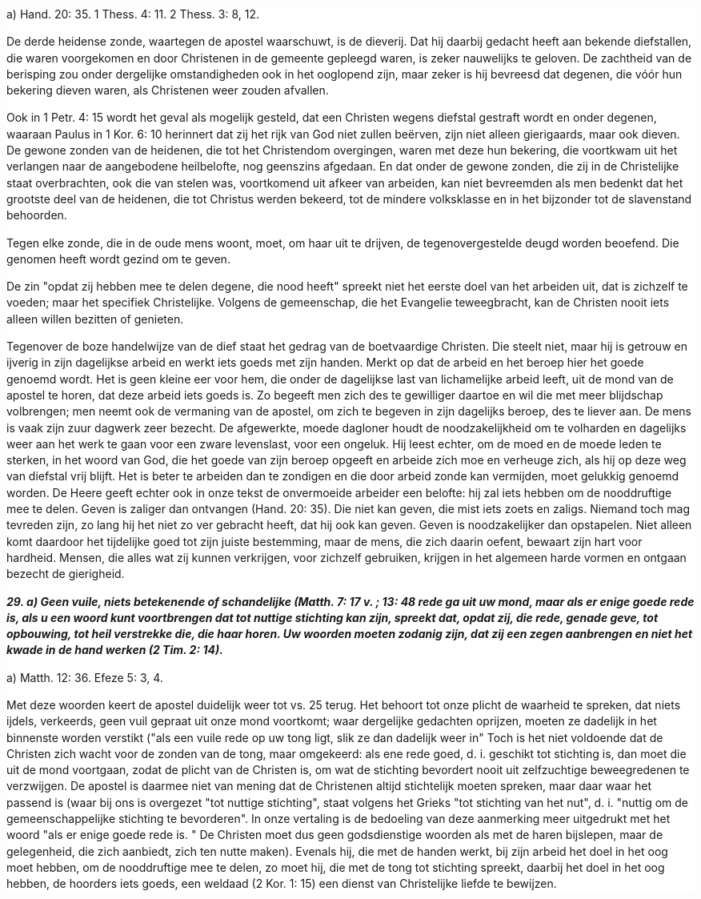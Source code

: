 a) Hand. 20: 35. 1 Thess. 4: 11. 2 Thess. 3: 8, 12.

De derde heidense zonde, waartegen de apostel waarschuwt, is de dieverij. Dat hij daarbij gedacht heeft aan bekende diefstallen, die waren voorgekomen en door Christenen in de gemeente gepleegd waren, is zeker nauwelijks te geloven. De zachtheid van de berisping zou onder dergelijke omstandigheden ook in het ooglopend zijn, maar zeker is hij bevreesd dat degenen, die vóór hun bekering dieven waren, als Christenen weer zouden afvallen.

Ook in 1 Petr. 4: 15 wordt het geval als mogelijk gesteld, dat een Christen wegens diefstal gestraft wordt en onder degenen, waaraan Paulus in 1 Kor. 6: 10 herinnert dat zij het rijk van God niet zullen beërven, zijn niet alleen gierigaards, maar ook dieven. De gewone zonden van de heidenen, die tot het Christendom overgingen, waren met deze hun bekering, die voortkwam uit het verlangen naar de aangebodene heilbelofte, nog geenszins afgedaan. En dat onder de gewone zonden, die zij in de Christelijke staat overbrachten, ook die van stelen was, voortkomend uit afkeer van arbeiden, kan niet bevreemden als men bedenkt dat het grootste deel van de heidenen, die tot Christus werden bekeerd, tot de mindere volksklasse en in het bijzonder tot de slavenstand behoorden.

Tegen elke zonde, die in de oude mens woont, moet, om haar uit te drijven, de tegenovergestelde deugd worden beoefend. Die genomen heeft wordt gezind om te geven.

De zin "opdat zij hebben mee te delen degene, die nood heeft" spreekt niet het eerste doel van het arbeiden uit, dat is zichzelf te voeden; maar het specifiek Christelijke. Volgens de gemeenschap, die het Evangelie teweegbracht, kan de Christen nooit iets alleen willen bezitten of genieten.

Tegenover de boze handelwijze van de dief staat het gedrag van de boetvaardige Christen. Die steelt niet, maar hij is getrouw en ijverig in zijn dagelijkse arbeid en werkt iets goeds met zijn handen. Merkt op dat de arbeid en het beroep hier het goede genoemd wordt. Het is geen kleine eer voor hem, die onder de dagelijkse last van lichamelijke arbeid leeft, uit de mond van de apostel te horen, dat deze arbeid iets goeds is. Zo begeeft men zich des te gewilliger daartoe en wil die met meer blijdschap volbrengen; men neemt ook de vermaning van de apostel, om zich te begeven in zijn dagelijks beroep, des te liever aan. De mens is vaak zijn zuur dagwerk zeer bezecht. De afgewerkte, moede dagloner houdt de noodzakelijkheid om te volharden en dagelijks weer aan het werk te gaan voor een zware levenslast, voor een ongeluk. Hij leest echter, om de moed en de moede leden te sterken, in het woord van God, die het goede van zijn beroep opgeeft en arbeide zich moe en verheuge zich, als hij op deze weg van diefstal vrij blijft. Het is beter te arbeiden dan te zondigen en die door arbeid zonde kan vermijden, moet gelukkig genoemd worden. De Heere geeft echter ook in onze tekst de onvermoeide arbeider een belofte: hij zal iets hebben om de nooddruftige mee te delen. Geven is zaliger dan ontvangen (Hand. 20: 35). Die niet kan geven, die mist iets zoets en zaligs. Niemand toch mag tevreden zijn, zo lang hij het niet zo ver gebracht heeft, dat hij ook kan geven. Geven is noodzakelijker dan opstapelen. Niet alleen komt daardoor het tijdelijke goed tot zijn juiste bestemming, maar de mens, die zich daarin oefent, bewaart zijn hart voor hardheid. Mensen, die alles wat zij kunnen verkrijgen, voor zichzelf gebruiken, krijgen in het algemeen harde vormen en ontgaan bezecht de gierigheid.

***29. a) Geen vuile, niets betekenende of schandelijke (Matth. 7: 17 v. ; 13: 48 rede ga uit uw mond, maar als er enige goede rede is, als u een woord kunt voortbrengen dat tot nuttige stichting kan zijn, spreekt dat, opdat zij, die rede, genade geve, tot opbouwing, tot heil verstrekke die, die haar horen. Uw woorden moeten zodanig zijn, dat zij een zegen aanbrengen en niet het kwade in de hand werken (2 Tim. 2: 14).***

a) Matth. 12: 36. Efeze 5: 3, 4.

Met deze woorden keert de apostel duidelijk weer tot vs. 25 terug. Het behoort tot onze plicht de waarheid te spreken, dat niets ijdels, verkeerds, geen vuil gepraat uit onze mond voortkomt; waar dergelijke gedachten oprijzen, moeten ze dadelijk in het binnenste worden verstikt ("als een vuile rede op uw tong ligt, slik ze dan dadelijk weer in" Toch is het niet voldoende dat de Christen zich wacht voor de zonden van de tong, maar omgekeerd: als ene rede goed, d. i. geschikt tot stichting is, dan moet die uit de mond voortgaan, zodat de plicht van de Christen is, om wat de stichting bevordert nooit uit zelfzuchtige beweegredenen te verzwijgen. De apostel is daarmee niet van mening dat de Christenen altijd stichtelijk moeten spreken, maar daar waar het passend is (waar bij ons is overgezet "tot nuttige stichting", staat volgens het Grieks "tot stichting van het nut", d. i. "nuttig om de gemeenschappelijke stichting te bevorderen". In onze vertaling is de bedoeling van deze aanmerking meer uitgedrukt met het woord "als er enige goede rede is. " De Christen moet dus geen godsdienstige woorden als met de haren bijslepen, maar de gelegenheid, die zich aanbiedt, zich ten nutte maken). Evenals hij, die met de handen werkt, bij zijn arbeid het doel in het oog moet hebben, om de nooddruftige mee te delen, zo moet hij, die met de tong tot stichting spreekt, daarbij het doel in het oog hebben, de hoorders iets goeds, een weldaad (2 Kor. 1: 15) een dienst van Christelijke liefde te bewijzen.
